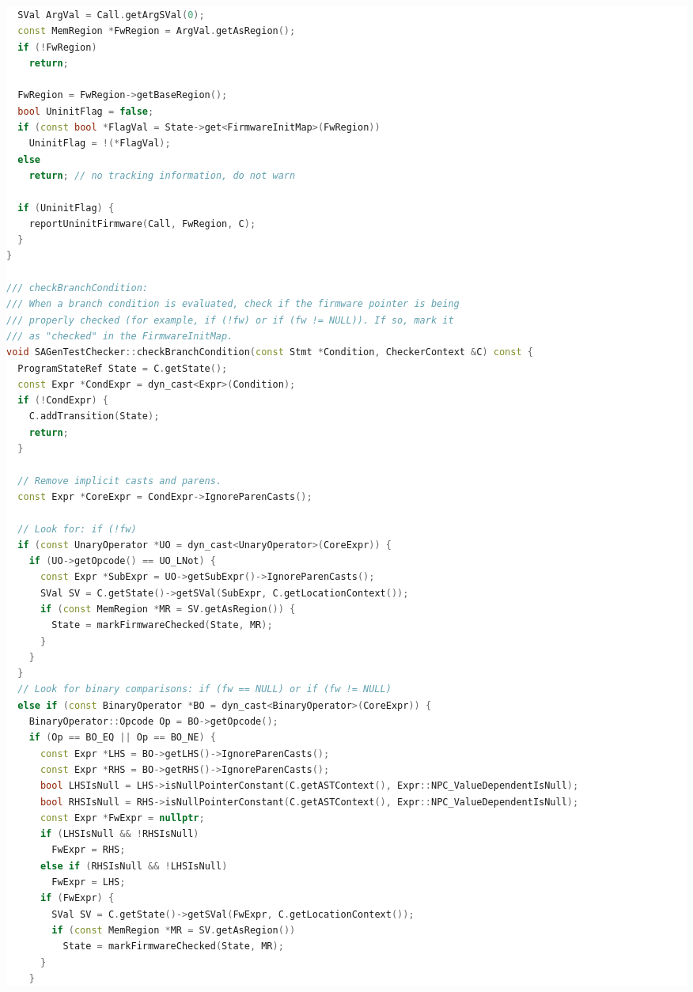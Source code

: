 ```cpp
  SVal ArgVal = Call.getArgSVal(0);
  const MemRegion *FwRegion = ArgVal.getAsRegion();
  if (!FwRegion)
    return;
  
  FwRegion = FwRegion->getBaseRegion();
  bool UninitFlag = false;
  if (const bool *FlagVal = State->get<FirmwareInitMap>(FwRegion))
    UninitFlag = !(*FlagVal);
  else
    return; // no tracking information, do not warn
  
  if (UninitFlag) {
    reportUninitFirmware(Call, FwRegion, C);
  }
}

/// checkBranchCondition:
/// When a branch condition is evaluated, check if the firmware pointer is being
/// properly checked (for example, if (!fw) or if (fw != NULL)). If so, mark it
/// as "checked" in the FirmwareInitMap.
void SAGenTestChecker::checkBranchCondition(const Stmt *Condition, CheckerContext &C) const {
  ProgramStateRef State = C.getState();
  const Expr *CondExpr = dyn_cast<Expr>(Condition);
  if (!CondExpr) {
    C.addTransition(State);
    return;
  }
  
  // Remove implicit casts and parens.
  const Expr *CoreExpr = CondExpr->IgnoreParenCasts();
  
  // Look for: if (!fw)
  if (const UnaryOperator *UO = dyn_cast<UnaryOperator>(CoreExpr)) {
    if (UO->getOpcode() == UO_LNot) {
      const Expr *SubExpr = UO->getSubExpr()->IgnoreParenCasts();
      SVal SV = C.getState()->getSVal(SubExpr, C.getLocationContext());
      if (const MemRegion *MR = SV.getAsRegion()) {
        State = markFirmwareChecked(State, MR);
      }
    }
  }
  // Look for binary comparisons: if (fw == NULL) or if (fw != NULL)
  else if (const BinaryOperator *BO = dyn_cast<BinaryOperator>(CoreExpr)) {
    BinaryOperator::Opcode Op = BO->getOpcode();
    if (Op == BO_EQ || Op == BO_NE) {
      const Expr *LHS = BO->getLHS()->IgnoreParenCasts();
      const Expr *RHS = BO->getRHS()->IgnoreParenCasts();
      bool LHSIsNull = LHS->isNullPointerConstant(C.getASTContext(), Expr::NPC_ValueDependentIsNull);
      bool RHSIsNull = RHS->isNullPointerConstant(C.getASTContext(), Expr::NPC_ValueDependentIsNull);
      const Expr *FwExpr = nullptr;
      if (LHSIsNull && !RHSIsNull)
        FwExpr = RHS;
      else if (RHSIsNull && !LHSIsNull)
        FwExpr = LHS;
      if (FwExpr) {
        SVal SV = C.getState()->getSVal(FwExpr, C.getLocationContext());
        if (const MemRegion *MR = SV.getAsRegion())
          State = markFirmwareChecked(State, MR);
      }
    }
```